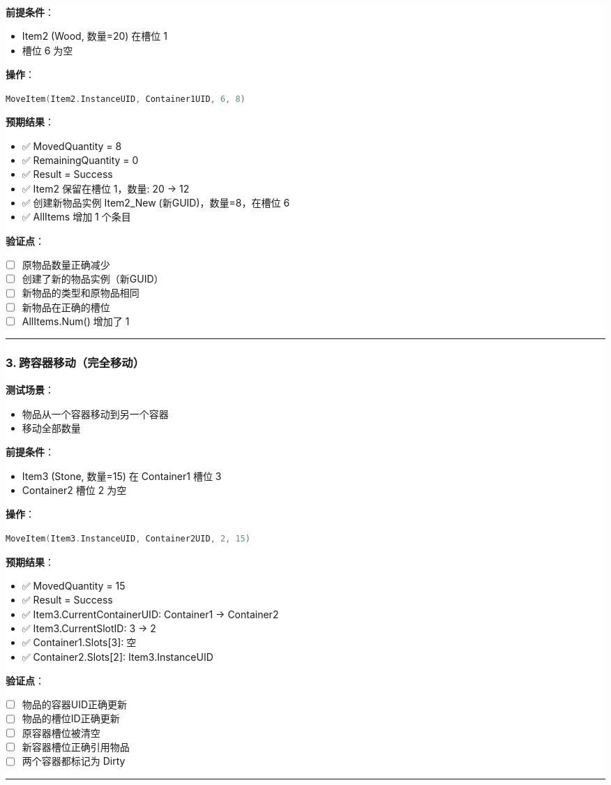 **前提条件**：
- Item2 (Wood, 数量=20) 在槽位 1
- 槽位 6 为空

**操作**：
```cpp
MoveItem(Item2.InstanceUID, Container1UID, 6, 8)
```

**预期结果**：
- ✅ MovedQuantity = 8
- ✅ RemainingQuantity = 0
- ✅ Result = Success
- ✅ Item2 保留在槽位 1，数量: 20 → 12
- ✅ 创建新物品实例 Item2_New (新GUID)，数量=8，在槽位 6
- ✅ AllItems 增加 1 个条目

**验证点**：
- [ ] 原物品数量正确减少
- [ ] 创建了新的物品实例（新GUID）
- [ ] 新物品的类型和原物品相同
- [ ] 新物品在正确的槽位
- [ ] AllItems.Num() 增加了 1

---

### 3. 跨容器移动（完全移动）

**测试场景**：
- 物品从一个容器移动到另一个容器
- 移动全部数量

**前提条件**：
- Item3 (Stone, 数量=15) 在 Container1 槽位 3
- Container2 槽位 2 为空

**操作**：
```cpp
MoveItem(Item3.InstanceUID, Container2UID, 2, 15)
```

**预期结果**：
- ✅ MovedQuantity = 15
- ✅ Result = Success
- ✅ Item3.CurrentContainerUID: Container1 → Container2
- ✅ Item3.CurrentSlotID: 3 → 2
- ✅ Container1.Slots[3]: 空
- ✅ Container2.Slots[2]: Item3.InstanceUID

**验证点**：
- [ ] 物品的容器UID正确更新
- [ ] 物品的槽位ID正确更新
- [ ] 原容器槽位被清空
- [ ] 新容器槽位正确引用物品
- [ ] 两个容器都标记为 Dirty

---